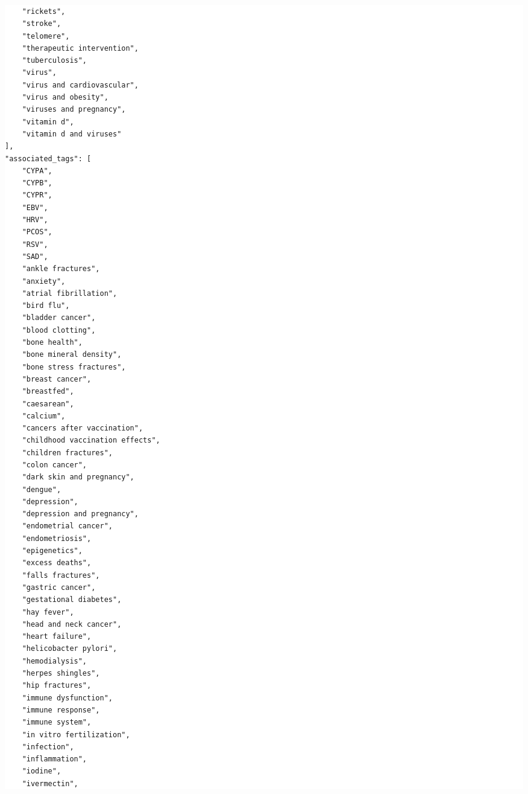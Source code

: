         "rickets",
        "stroke",
        "telomere",
        "therapeutic intervention",
        "tuberculosis",
        "virus",
        "virus and cardiovascular",
        "virus and obesity",
        "viruses and pregnancy",
        "vitamin d",
        "vitamin d and viruses"
    ],
    "associated_tags": [
        "CYPA",
        "CYPB",
        "CYPR",
        "EBV",
        "HRV",
        "PCOS",
        "RSV",
        "SAD",
        "ankle fractures",
        "anxiety",
        "atrial fibrillation",
        "bird flu",
        "bladder cancer",
        "blood clotting",
        "bone health",
        "bone mineral density",
        "bone stress fractures",
        "breast cancer",
        "breastfed",
        "caesarean",
        "calcium",
        "cancers after vaccination",
        "childhood vaccination effects",
        "children fractures",
        "colon cancer",
        "dark skin and pregnancy",
        "dengue",
        "depression",
        "depression and pregnancy",
        "endometrial cancer",
        "endometriosis",
        "epigenetics",
        "excess deaths",
        "falls fractures",
        "gastric cancer",
        "gestational diabetes",
        "hay fever",
        "head and neck cancer",
        "heart failure",
        "helicobacter pylori",
        "hemodialysis",
        "herpes shingles",
        "hip fractures",
        "immune dysfunction",
        "immune response",
        "immune system",
        "in vitro fertilization",
        "infection",
        "inflammation",
        "iodine",
        "ivermectin",